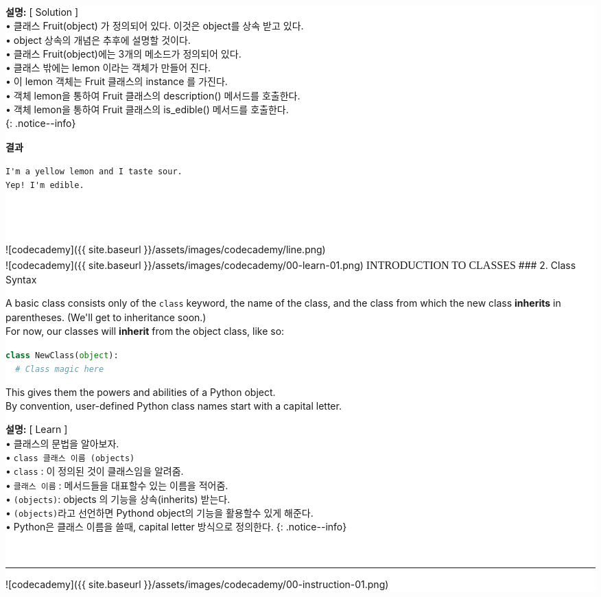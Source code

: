 **설명:** [ Solution ]     
• 클래스 Fruit(object) 가 정의되어 있다. 이것은 object를 상속 받고 있다.    
• object 상속의 개념은 추후에 설명할 것이다.    
• 클래스 Fruit(object)에는 3개의 메소드가 정의되어 있다.    
• 클래스 밖에는 lemon 이라는 객체가 만들어 진다.     
• 이 lemon 객체는 Fruit 클래스의 instance 를 가진다.    
• 객체 lemon을 통하여 Fruit 클래스의 description() 메서드를 호출한다.    
• 객체 lemon을 통하여 Fruit 클래스의 is_edible() 메서드를 호출한다.  
{: .notice--info}


**결과**     
``` 
I'm a yellow lemon and I taste sour.
Yep! I'm edible.
```   

<br>
<br>    
<br>    
![codecademy]({{ site.baseurl }}/assets/images/codecademy/line.png)
<br>
![codecademy]({{ site.baseurl }}/assets/images/codecademy/00-learn-01.png)    
<font size="3"  face="돋움">INTRODUCTION TO CLASSES</font> 
### 2.  Class Syntax    

A basic class consists only of the `class` keyword, the name of the class, and the class from which the new class **inherits** in parentheses. (We'll get to inheritance soon.)     
For now, our classes will **inherit** from the object class, like so:
```python
class NewClass(object):
  # Class magic here
```
This gives them the powers and abilities of a Python object.     
By convention, user-defined Python class names start with a capital letter.



**설명:** [ Learn ]     
• 클래스의 문법을 알아보자.     
• `class 클래스 이름 (objects)`    
• `class` : 이 정의된 것이 클래스임을 알려줌.    
• `클래스 이름` : 메서드들을 대표할수 있는 이름을 적어줌.    
• `(objects)`: objects 의 기능을 상속(inherits) 받는다.    
• `(objects)`라고 선언하면 Pythond object의 기능을 활용할수 있게 해준다.    
• Python은 클래스 이름을 쓸때, capital letter 방식으로 정의한다.
{: .notice--info}


<br>
<hr/>


![codecademy]({{ site.baseurl }}/assets/images/codecademy/00-instruction-01.png)    
